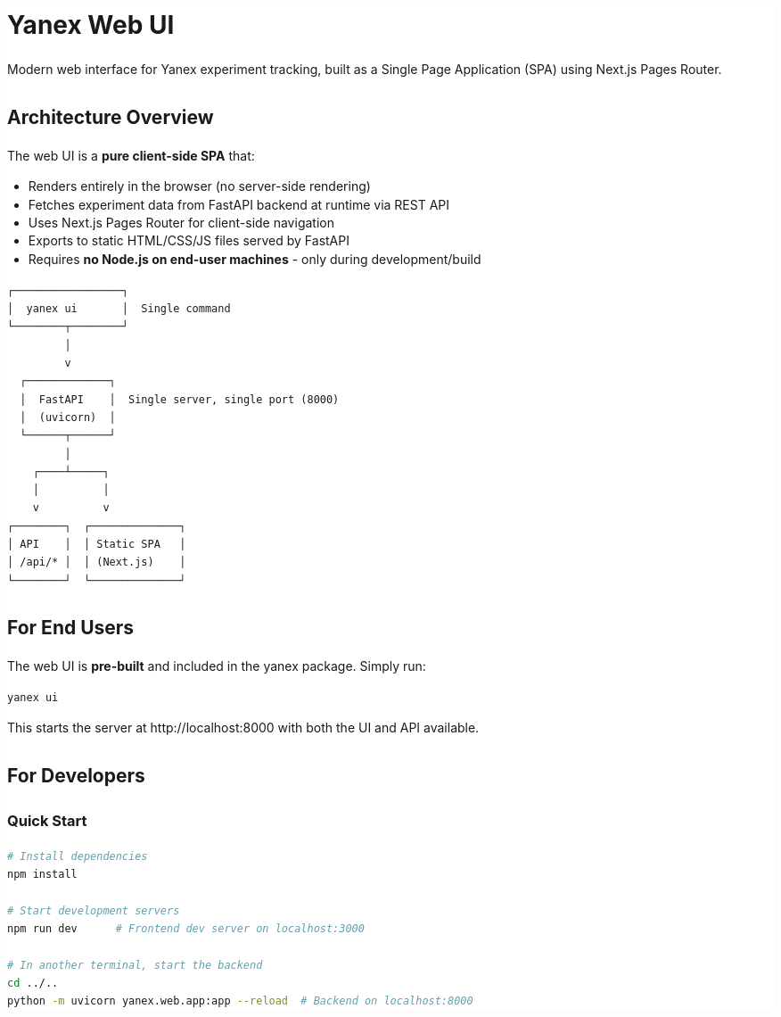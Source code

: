 # Yanex Web UI

Modern web interface for Yanex experiment tracking, built as a Single Page Application (SPA) using Next.js Pages Router.

## Architecture Overview

The web UI is a **pure client-side SPA** that:
- Renders entirely in the browser (no server-side rendering)
- Fetches experiment data from FastAPI backend at runtime via REST API
- Uses Next.js Pages Router for client-side navigation
- Exports to static HTML/CSS/JS files served by FastAPI
- Requires **no Node.js on end-user machines** - only during development/build

```
┌─────────────────┐
│  yanex ui       │  Single command
└────────┬────────┘
         │
         v
  ┌─────────────┐
  │  FastAPI    │  Single server, single port (8000)
  │  (uvicorn)  │
  └──────┬──────┘
         │
    ┌────┴─────┐
    │          │
    v          v
┌────────┐  ┌──────────────┐
│ API    │  │ Static SPA   │
│ /api/* │  │ (Next.js)    │
└────────┘  └──────────────┘
```

## For End Users

The web UI is **pre-built** and included in the yanex package. Simply run:

```bash
yanex ui
```

This starts the server at http://localhost:8000 with both the UI and API available.

## For Developers

### Quick Start

```bash
# Install dependencies
npm install

# Start development servers
npm run dev      # Frontend dev server on localhost:3000

# In another terminal, start the backend
cd ../..
python -m uvicorn yanex.web.app:app --reload  # Backend on localhost:8000
```
